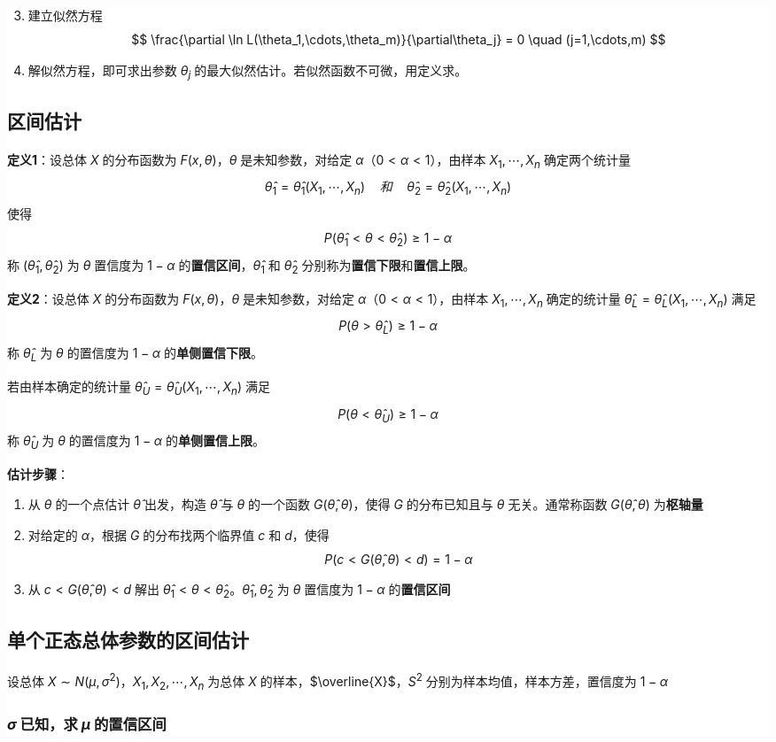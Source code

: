 3. 建立似然方程
   $$
   \frac{\partial \ln L(\theta_1,\cdots,\theta_m)}{\partial\theta_j} = 0 \quad (j=1,\cdots,m)
   $$

4. 解似然方程，即可求出参数 $\theta_j$ 的最大似然估计。若似然函数不可微，用定义求。

## 区间估计

**定义1**：设总体 $X$ 的分布函数为 $F(x,\theta)$，$\theta$ 是未知参数，对给定 $\alpha$（$0<\alpha<1$），由样本 $X_1,\cdots,X_n$ 确定两个统计量
$$
\hat{\theta}_1 = \hat{\theta}_1(X_1,\cdots,X_n)\quad 和 \quad \hat{\theta}_2=\hat{\theta}_2(X_1,\cdots,X_n)
$$
使得
$$
P(\hat{\theta}_1<\theta < \hat{\theta}_2) \ge 1 - \alpha
$$
称 $(\hat{\theta}_1,\hat{\theta}_2)$ 为 $\theta$ 置信度为 $1-\alpha$ 的**置信区间**，$\hat{\theta}_1$ 和 $\hat{\theta}_2$ 分别称为**置信下限**和**置信上限**。

**定义2**：设总体 $X$ 的分布函数为 $F(x,\theta)$，$\theta$ 是未知参数，对给定 $\alpha$（$0<\alpha<1$），由样本 $X_1,\cdots,X_n$ 确定的统计量 $\hat{\theta}_L = \hat{\theta}_L(X_1,\cdots,X_n)$ 满足
$$
P(\theta>\hat{\theta}_L) \ge 1 - \alpha
$$
称 $\hat{\theta}_L$ 为 $\theta$ 的置信度为 $1-\alpha$ 的**单侧置信下限**。

若由样本确定的统计量 $\hat{\theta}_U=\hat{\theta}_U(X_1,\cdots,X_n)$ 满足
$$
P(\theta < \hat{\theta}_U) \ge 1 - \alpha
$$
称 $\hat{\theta}_U$ 为 $\theta$ 的置信度为 $1-\alpha$ 的**单侧置信上限**。

**估计步骤**：

1. 从 $\theta$ 的一个点估计 $\hat{\theta}$ 出发，构造 $\hat{\theta}$ 与 $\theta$ 的一个函数 $G(\hat{\theta},\theta)$，使得 $G$ 的分布已知且与 $\theta$ 无关。通常称函数 $G(\hat{\theta},\theta)$ 为**枢轴量**

2. 对给定的 $\alpha$，根据 $G$ 的分布找两个临界值 $c$ 和 $d$，使得
   $$
   P(c<G(\hat{\theta},\theta)<d)=1-\alpha
   $$

3. 从 $c<G(\hat{\theta},\theta)<d$ 解出 $\hat{\theta}_1<\theta<\hat{\theta}_2$。$\hat{\theta}_1,\hat{\theta}_2$ 为 $\theta$ 置信度为 $1-\alpha$ 的**置信区间**

## 单个正态总体参数的区间估计

设总体 $X\sim N(\mu,\sigma^2)$，$X_1,X_2,\cdots,X_n$ 为总体 $X$ 的样本，$\overline{X}$，$S^2$ 分别为样本均值，样本方差，置信度为 $1-\alpha$

### $\sigma$ 已知，求 $\mu$ 的置信区间
